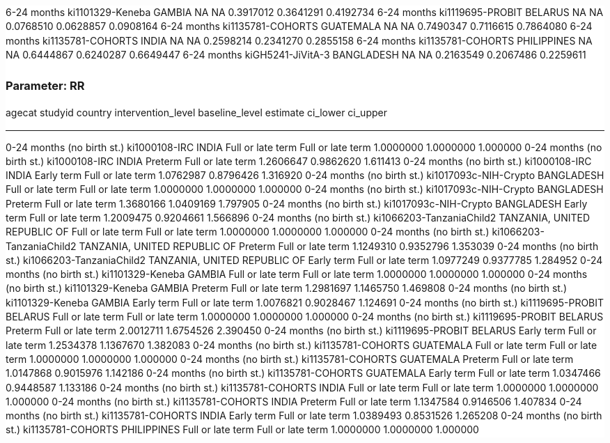 6-24 months                  ki1101329-Keneba           GAMBIA                         NA                   NA                0.3917012   0.3641291   0.4192734
6-24 months                  ki1119695-PROBIT           BELARUS                        NA                   NA                0.0768510   0.0628857   0.0908164
6-24 months                  ki1135781-COHORTS          GUATEMALA                      NA                   NA                0.7490347   0.7116615   0.7864080
6-24 months                  ki1135781-COHORTS          INDIA                          NA                   NA                0.2598214   0.2341270   0.2855158
6-24 months                  ki1135781-COHORTS          PHILIPPINES                    NA                   NA                0.6444867   0.6240287   0.6649447
6-24 months                  kiGH5241-JiVitA-3          BANGLADESH                     NA                   NA                0.2163549   0.2067486   0.2259611


### Parameter: RR


agecat                       studyid                    country                        intervention_level   baseline_level        estimate    ci_lower   ci_upper
---------------------------  -------------------------  -----------------------------  -------------------  ------------------  ----------  ----------  ---------
0-24 months (no birth st.)   ki1000108-IRC              INDIA                          Full or late term    Full or late term    1.0000000   1.0000000   1.000000
0-24 months (no birth st.)   ki1000108-IRC              INDIA                          Preterm              Full or late term    1.2606647   0.9862620   1.611413
0-24 months (no birth st.)   ki1000108-IRC              INDIA                          Early term           Full or late term    1.0762987   0.8796426   1.316920
0-24 months (no birth st.)   ki1017093c-NIH-Crypto      BANGLADESH                     Full or late term    Full or late term    1.0000000   1.0000000   1.000000
0-24 months (no birth st.)   ki1017093c-NIH-Crypto      BANGLADESH                     Preterm              Full or late term    1.3680166   1.0409169   1.797905
0-24 months (no birth st.)   ki1017093c-NIH-Crypto      BANGLADESH                     Early term           Full or late term    1.2009475   0.9204661   1.566896
0-24 months (no birth st.)   ki1066203-TanzaniaChild2   TANZANIA, UNITED REPUBLIC OF   Full or late term    Full or late term    1.0000000   1.0000000   1.000000
0-24 months (no birth st.)   ki1066203-TanzaniaChild2   TANZANIA, UNITED REPUBLIC OF   Preterm              Full or late term    1.1249310   0.9352796   1.353039
0-24 months (no birth st.)   ki1066203-TanzaniaChild2   TANZANIA, UNITED REPUBLIC OF   Early term           Full or late term    1.0977249   0.9377785   1.284952
0-24 months (no birth st.)   ki1101329-Keneba           GAMBIA                         Full or late term    Full or late term    1.0000000   1.0000000   1.000000
0-24 months (no birth st.)   ki1101329-Keneba           GAMBIA                         Preterm              Full or late term    1.2981697   1.1465750   1.469808
0-24 months (no birth st.)   ki1101329-Keneba           GAMBIA                         Early term           Full or late term    1.0076821   0.9028467   1.124691
0-24 months (no birth st.)   ki1119695-PROBIT           BELARUS                        Full or late term    Full or late term    1.0000000   1.0000000   1.000000
0-24 months (no birth st.)   ki1119695-PROBIT           BELARUS                        Preterm              Full or late term    2.0012711   1.6754526   2.390450
0-24 months (no birth st.)   ki1119695-PROBIT           BELARUS                        Early term           Full or late term    1.2534378   1.1367670   1.382083
0-24 months (no birth st.)   ki1135781-COHORTS          GUATEMALA                      Full or late term    Full or late term    1.0000000   1.0000000   1.000000
0-24 months (no birth st.)   ki1135781-COHORTS          GUATEMALA                      Preterm              Full or late term    1.0147868   0.9015976   1.142186
0-24 months (no birth st.)   ki1135781-COHORTS          GUATEMALA                      Early term           Full or late term    1.0347466   0.9448587   1.133186
0-24 months (no birth st.)   ki1135781-COHORTS          INDIA                          Full or late term    Full or late term    1.0000000   1.0000000   1.000000
0-24 months (no birth st.)   ki1135781-COHORTS          INDIA                          Preterm              Full or late term    1.1347584   0.9146506   1.407834
0-24 months (no birth st.)   ki1135781-COHORTS          INDIA                          Early term           Full or late term    1.0389493   0.8531526   1.265208
0-24 months (no birth st.)   ki1135781-COHORTS          PHILIPPINES                    Full or late term    Full or late term    1.0000000   1.0000000   1.000000